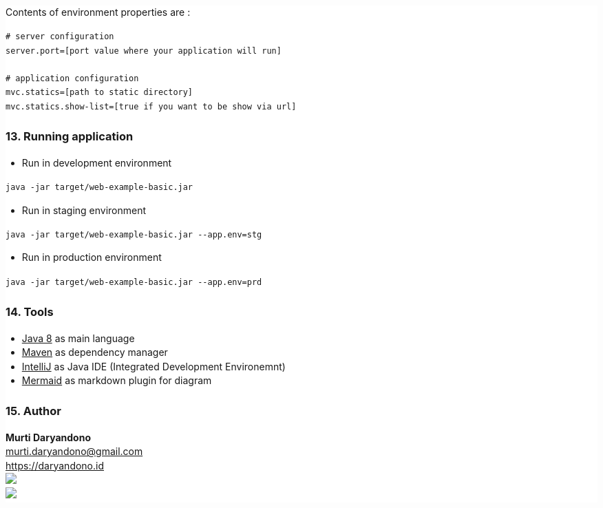 Contents of environment properties are :

```
# server configuration
server.port=[port value where your application will run]

# application configuration
mvc.statics=[path to static directory]
mvc.statics.show-list=[true if you want to be show via url]
```


### 13. Running application

- Run in development environment
```
java -jar target/web-example-basic.jar
```
- Run in staging environment
```
java -jar target/web-example-basic.jar --app.env=stg
```
- Run in production environment
```
java -jar target/web-example-basic.jar --app.env=prd
```


### 14. Tools

- [Java 8]() as main language
- [Maven]() as dependency manager
- [IntelliJ]() as Java IDE (Integrated Development Environemnt)
- [Mermaid]() as markdown plugin for diagram


### 15. Author
**Murti Daryandono** <br/>
murti.daryandono@gmail.com <br/>
https://daryandono.id <br/>
[![](https://img.shields.io/twitter/follow/murti_d?style=social)](https://twitter.com/murti_d) <br/>
[![](https://img.shields.io/github/followers/murtidaryandono?style=social)](https://github.com/murtidaryandono) <br/>

